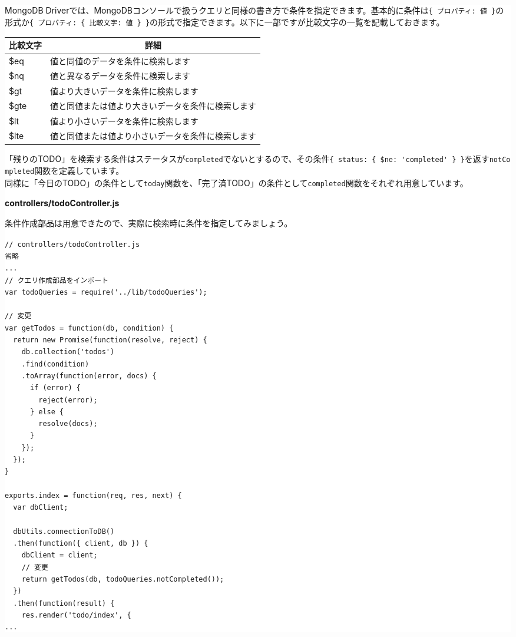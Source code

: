 MongoDB Driverでは、MongoDBコンソールで扱うクエリと同様の書き方で条件を指定できます。基本的に条件は`{ プロパティ: 値 }`の形式か`{ プロパティ: { 比較文字: 値 } }`の形式で指定できます。以下に一部ですが比較文字の一覧を記載しておきます。  

| 比較文字 | 詳細 |
| -------- | ---- |
| $eq | 値と同値のデータを条件に検索します |
| $nq | 値と異なるデータを条件に検索します |
| $gt | 値より大きいデータを条件に検索します |
| $gte | 値と同値または値より大きいデータを条件に検索します |
| $lt | 値より小さいデータを条件に検索します |
| $lte | 値と同値または値より小さいデータを条件に検索します |

  
「残りのTODO」を検索する条件はステータスが`completed`でないとするので、その条件`{ status: { $ne: 'completed' } }`を返す`notCompleted`関数を定義しています。  
同様に「今日のTODO」の条件として`today`関数を、「完了済TODO」の条件として`completed`関数をそれぞれ用意しています。  

**controllers/todoController.js**

条件作成部品は用意できたので、実際に検索時に条件を指定してみましょう。  

```controllers/todoController.js.prettyprint
// controllers/todoController.js
省略
...
// クエリ作成部品をインポート
var todoQueries = require('../lib/todoQueries');

// 変更
var getTodos = function(db, condition) {
  return new Promise(function(resolve, reject) {
    db.collection('todos')
    .find(condition)
    .toArray(function(error, docs) {
      if (error) {
        reject(error);
      } else {
        resolve(docs);
      }
    });
  });
}

exports.index = function(req, res, next) {
  var dbClient;

  dbUtils.connectionToDB()
  .then(function({ client, db }) {
    dbClient = client;
    // 変更
    return getTodos(db, todoQueries.notCompleted());
  })
  .then(function(result) {
    res.render('todo/index', {
...

```
